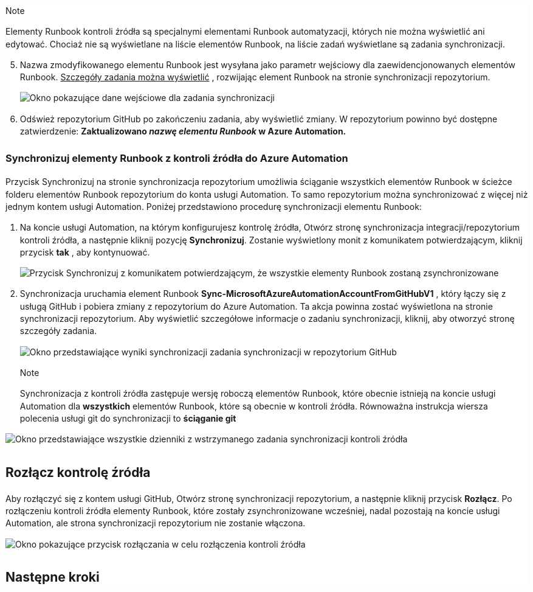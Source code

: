    > [!NOTE]
   > Elementy Runbook kontroli źródła są specjalnymi elementami Runbook automatyzacji, których nie można wyświetlić ani edytować. Chociaż nie są wyświetlane na liście elementów Runbook, na liście zadań wyświetlane są zadania synchronizacji.

5. Nazwa zmodyfikowanego elementu Runbook jest wysyłana jako parametr wejściowy dla zaewidencjonowanych elementów Runbook. [Szczegóły zadania można wyświetlić](automation-runbook-execution.md#job-statuses) , rozwijając element Runbook na stronie synchronizacji repozytorium.  

    ![Okno pokazujące dane wejściowe dla zadania synchronizacji](media/source-control-integration-legacy/automation-CheckinInput.png)
6. Odśwież repozytorium GitHub po zakończeniu zadania, aby wyświetlić zmiany.  W repozytorium powinno być dostępne zatwierdzenie: **Zaktualizowano *nazwę elementu Runbook* w Azure Automation.**  

### <a name="sync-runbooks-from-source-control-to-azure-automation"></a>Synchronizuj elementy Runbook z kontroli źródła do Azure Automation

Przycisk Synchronizuj na stronie synchronizacja repozytorium umożliwia ściąganie wszystkich elementów Runbook w ścieżce folderu elementów Runbook repozytorium do konta usługi Automation. To samo repozytorium można synchronizować z więcej niż jednym kontem usługi Automation. Poniżej przedstawiono procedurę synchronizacji elementu Runbook:

1. Na koncie usługi Automation, na którym konfigurujesz kontrolę źródła, Otwórz stronę synchronizacja integracji/repozytorium kontroli źródła, a następnie kliknij pozycję **Synchronizuj**.  Zostanie wyświetlony monit z komunikatem potwierdzającym, kliknij przycisk **tak** , aby kontynuować.  

    ![Przycisk Synchronizuj z komunikatem potwierdzającym, że wszystkie elementy Runbook zostaną zsynchronizowane](media/source-control-integration-legacy/automation-SyncButtonwithMessage.png)

2. Synchronizacja uruchamia element Runbook  **Sync-MicrosoftAzureAutomationAccountFromGitHubV1** , który łączy się z usługą GitHub i pobiera zmiany z repozytorium do Azure Automation. Ta akcja powinna zostać wyświetlona na stronie synchronizacji repozytorium. Aby wyświetlić szczegółowe informacje o zadaniu synchronizacji, kliknij, aby otworzyć stronę szczegóły zadania.  

    ![Okno przedstawiające wyniki synchronizacji zadania synchronizacji w repozytorium GitHub](media/source-control-integration-legacy/automation-SyncRunbook.png)

    > [!NOTE]
    > Synchronizacja z kontroli źródła zastępuje wersję roboczą elementów Runbook, które obecnie istnieją na koncie usługi Automation dla **wszystkich** elementów Runbook, które są obecnie w kontroli źródła. Równoważna instrukcja wiersza polecenia usługi git do synchronizacji to **ściąganie git**

![Okno przedstawiające wszystkie dzienniki z wstrzymanego zadania synchronizacji kontroli źródła](media/source-control-integration-legacy/automation-AllLogs.png)

## <a name="disconnect-source-control"></a>Rozłącz kontrolę źródła

Aby rozłączyć się z kontem usługi GitHub, Otwórz stronę synchronizacji repozytorium, a następnie kliknij przycisk **Rozłącz**. Po rozłączeniu kontroli źródła elementy Runbook, które zostały zsynchronizowane wcześniej, nadal pozostają na koncie usługi Automation, ale strona synchronizacji repozytorium nie zostanie włączona.  

  ![Okno pokazujące przycisk rozłączania w celu rozłączenia kontroli źródła](media/source-control-integration-legacy/automation-Disconnect.png)

## <a name="next-steps"></a>Następne kroki
